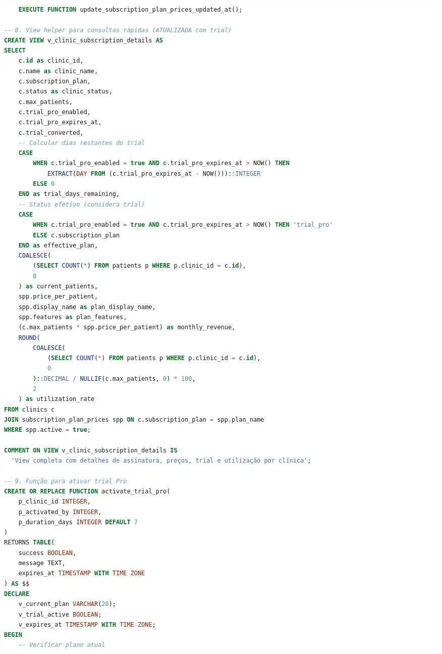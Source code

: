 ```sql
    EXECUTE FUNCTION update_subscription_plan_prices_updated_at();

-- 8. View helper para consultas rápidas (ATUALIZADA com trial)
CREATE VIEW v_clinic_subscription_details AS
SELECT
    c.id as clinic_id,
    c.name as clinic_name,
    c.subscription_plan,
    c.status as clinic_status,
    c.max_patients,
    c.trial_pro_enabled,
    c.trial_pro_expires_at,
    c.trial_converted,
    -- Calcular dias restantes do trial
    CASE
        WHEN c.trial_pro_enabled = true AND c.trial_pro_expires_at > NOW() THEN
            EXTRACT(DAY FROM (c.trial_pro_expires_at - NOW()))::INTEGER
        ELSE 0
    END as trial_days_remaining,
    -- Status efetivo (considera trial)
    CASE
        WHEN c.trial_pro_enabled = true AND c.trial_pro_expires_at > NOW() THEN 'trial_pro'
        ELSE c.subscription_plan
    END as effective_plan,
    COALESCE(
        (SELECT COUNT(*) FROM patients p WHERE p.clinic_id = c.id),
        0
    ) as current_patients,
    spp.price_per_patient,
    spp.display_name as plan_display_name,
    spp.features as plan_features,
    (c.max_patients * spp.price_per_patient) as monthly_revenue,
    ROUND(
        COALESCE(
            (SELECT COUNT(*) FROM patients p WHERE p.clinic_id = c.id),
            0
        )::DECIMAL / NULLIF(c.max_patients, 0) * 100,
        2
    ) as utilization_rate
FROM clinics c
JOIN subscription_plan_prices spp ON c.subscription_plan = spp.plan_name
WHERE spp.active = true;

COMMENT ON VIEW v_clinic_subscription_details IS
  'View completa com detalhes de assinatura, preços, trial e utilização por clínica';

-- 9. Função para ativar trial Pro
CREATE OR REPLACE FUNCTION activate_trial_pro(
    p_clinic_id INTEGER,
    p_activated_by INTEGER,
    p_duration_days INTEGER DEFAULT 7
)
RETURNS TABLE(
    success BOOLEAN,
    message TEXT,
    expires_at TIMESTAMP WITH TIME ZONE
) AS $$
DECLARE
    v_current_plan VARCHAR(20);
    v_trial_active BOOLEAN;
    v_expires_at TIMESTAMP WITH TIME ZONE;
BEGIN
    -- Verificar plano atual
```
